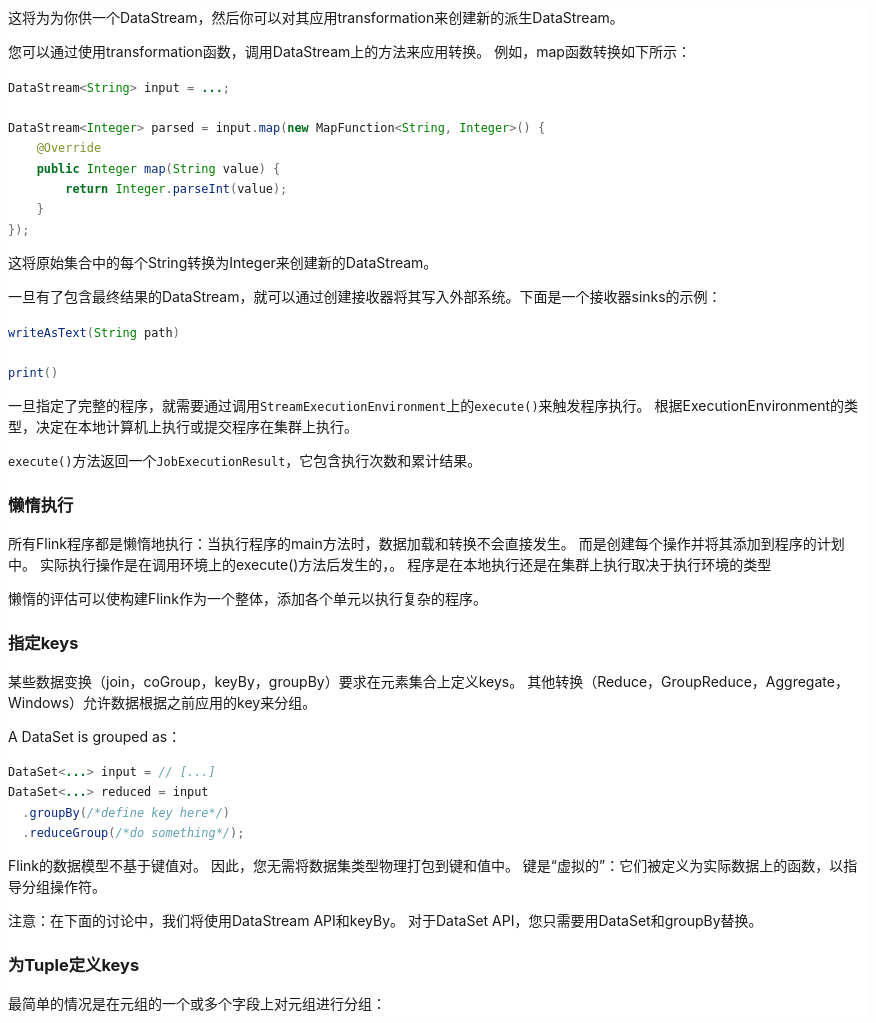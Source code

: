 这将为为你供一个DataStream，然后你可以对其应用transformation来创建新的派生DataStream。

您可以通过使用transformation函数，调用DataStream上的方法来应用转换。 例如，map函数转换如下所示：

```java
DataStream<String> input = ...;

DataStream<Integer> parsed = input.map(new MapFunction<String, Integer>() {
    @Override
    public Integer map(String value) {
        return Integer.parseInt(value);
    }
});
```

这将原始集合中的每个String转换为Integer来创建新的DataStream。

一旦有了包含最终结果的DataStream，就可以通过创建接收器将其写入外部系统。下面是一个接收器sinks的示例：

```java
writeAsText(String path)

print()
```

一旦指定了完整的程序，就需要通过调用`StreamExecutionEnvironment`上的`execute()`来触发程序执行。 根据ExecutionEnvironment的类型，决定在本地计算机上执行或提交程序在集群上执行。

`execute()`方法返回一个`JobExecutionResult`，它包含执行次数和累计结果。

### 懒惰执行

所有Flink程序都是懒惰地执行：当执行程序的main方法时，数据加载和转换不会直接发生。 而是创建每个操作并将其添加到程序的计划中。 实际执行操作是在调用环境上的execute()方法后发生的，。 程序是在本地执行还是在集群上执行取决于执行环境的类型

懒惰的评估可以使构建Flink作为一个整体，添加各个单元以执行复杂的程序。

### 指定keys

某些数据变换（join，coGroup，keyBy，groupBy）要求在元素集合上定义keys。 其他转换（Reduce，GroupReduce，Aggregate，Windows）允许数据根据之前应用的key来分组。

A DataSet is grouped as：

```java
DataSet<...> input = // [...]
DataSet<...> reduced = input
  .groupBy(/*define key here*/)
  .reduceGroup(/*do something*/);
```

Flink的数据模型不基于键值对。 因此，您无需将数据集类型物理打包到键和值中。 键是“虚拟的”：它们被定义为实际数据上的函数，以指导分组操作符。

注意：在下面的讨论中，我们将使用DataStream API和keyBy。 对于DataSet API，您只需要用DataSet和groupBy替换。

### 为Tuple定义keys

最简单的情况是在元组的一个或多个字段上对元组进行分组：
